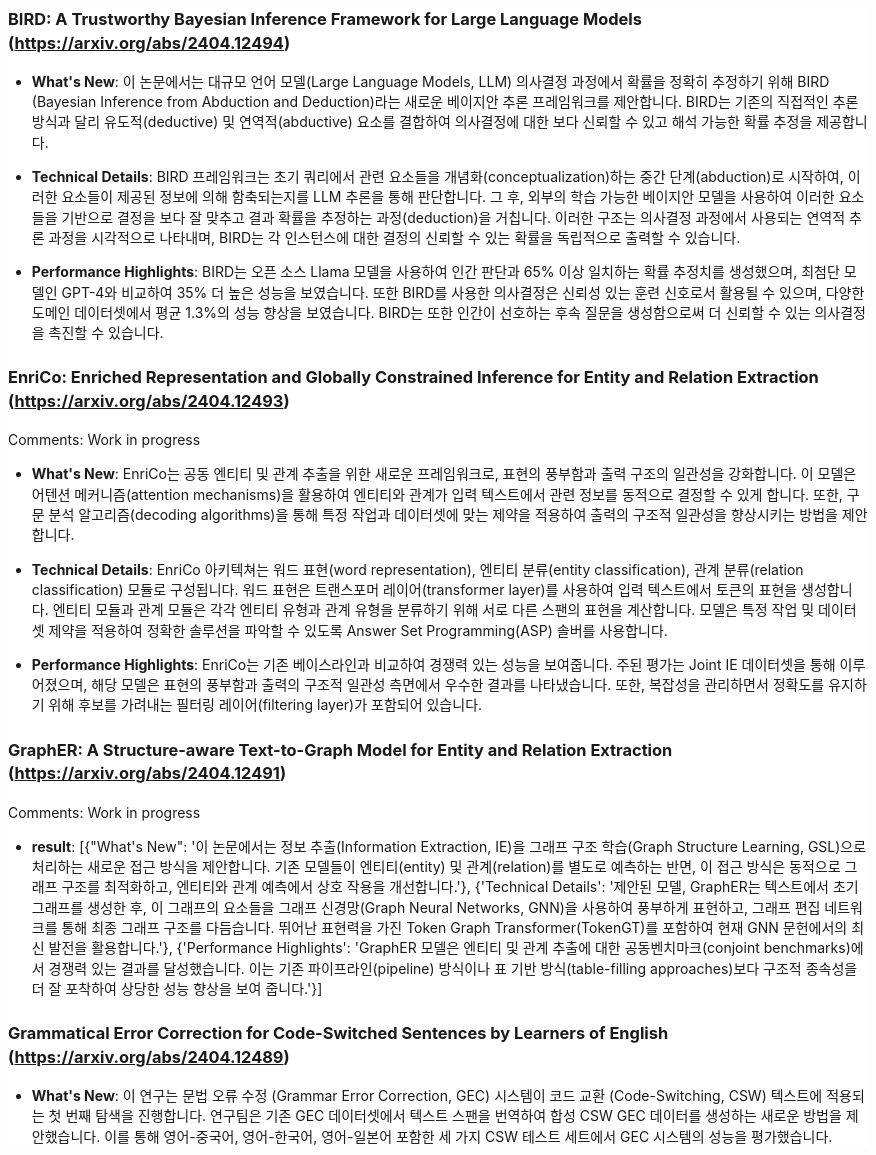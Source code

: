 

### BIRD: A Trustworthy Bayesian Inference Framework for Large Language  Models (https://arxiv.org/abs/2404.12494)
- **What's New**: 이 논문에서는 대규모 언어 모델(Large Language Models, LLM) 의사결정 과정에서 확률을 정확히 추정하기 위해 BIRD (Bayesian Inference from Abduction and Deduction)라는 새로운 베이지안 추론 프레임워크를 제안합니다. BIRD는 기존의 직접적인 추론 방식과 달리 유도적(deductive) 및 연역적(abductive) 요소를 결합하여 의사결정에 대한 보다 신뢰할 수 있고 해석 가능한 확률 추정을 제공합니다.

- **Technical Details**: BIRD 프레임워크는 초기 쿼리에서 관련 요소들을 개념화(conceptualization)하는 중간 단계(abduction)로 시작하여, 이러한 요소들이 제공된 정보에 의해 함축되는지를 LLM 추론을 통해 판단합니다. 그 후, 외부의 학습 가능한 베이지안 모델을 사용하여 이러한 요소들을 기반으로 결정을 보다 잘 맞추고 결과 확률을 추정하는 과정(deduction)을 거칩니다. 이러한 구조는 의사결정 과정에서 사용되는 연역적 추론 과정을 시각적으로 나타내며, BIRD는 각 인스턴스에 대한 결정의 신뢰할 수 있는 확률을 독립적으로 출력할 수 있습니다.

- **Performance Highlights**: BIRD는 오픈 소스 Llama 모델을 사용하여 인간 판단과 65% 이상 일치하는 확률 추정치를 생성했으며, 최첨단 모델인 GPT-4와 비교하여 35% 더 높은 성능을 보였습니다. 또한 BIRD를 사용한 의사결정은 신뢰성 있는 훈련 신호로서 활용될 수 있으며, 다양한 도메인 데이터셋에서 평균 1.3%의 성능 향상을 보였습니다. BIRD는 또한 인간이 선호하는 후속 질문을 생성함으로써 더 신뢰할 수 있는 의사결정을 촉진할 수 있습니다.



### EnriCo: Enriched Representation and Globally Constrained Inference for  Entity and Relation Extraction (https://arxiv.org/abs/2404.12493)
Comments: Work in progress

- **What's New**: EnriCo는 공동 엔티티 및 관계 추출을 위한 새로운 프레임워크로, 표현의 풍부함과 출력 구조의 일관성을 강화합니다. 이 모델은 어텐션 메커니즘(attention mechanisms)을 활용하여 엔티티와 관계가 입력 텍스트에서 관련 정보를 동적으로 결정할 수 있게 합니다. 또한, 구문 분석 알고리즘(decoding algorithms)을 통해 특정 작업과 데이터셋에 맞는 제약을 적용하여 출력의 구조적 일관성을 향상시키는 방법을 제안합니다.

- **Technical Details**: EnriCo 아키텍쳐는 워드 표현(word representation), 엔티티 분류(entity classification), 관계 분류(relation classification) 모듈로 구성됩니다. 워드 표현은 트랜스포머 레이어(transformer layer)를 사용하여 입력 텍스트에서 토큰의 표현을 생성합니다. 엔티티 모듈과 관계 모듈은 각각 엔티티 유형과 관계 유형을 분류하기 위해 서로 다른 스팬의 표현을 계산합니다. 모델은 특정 작업 및 데이터셋 제약을 적용하여 정확한 솔루션을 파악할 수 있도록 Answer Set Programming(ASP) 솔버를 사용합니다.

- **Performance Highlights**: EnriCo는 기존 베이스라인과 비교하여 경쟁력 있는 성능을 보여줍니다. 주된 평가는 Joint IE 데이터셋을 통해 이루어졌으며, 해당 모델은 표현의 풍부함과 출력의 구조적 일관성 측면에서 우수한 결과를 나타냈습니다. 또한, 복잡성을 관리하면서 정확도를 유지하기 위해 후보를 가려내는 필터링 레이어(filtering layer)가 포함되어 있습니다.



### GraphER: A Structure-aware Text-to-Graph Model for Entity and Relation  Extraction (https://arxiv.org/abs/2404.12491)
Comments: Work in progress

- **result**: [{"What's New": '이 논문에서는 정보 추출(Information Extraction, IE)을 그래프 구조 학습(Graph Structure Learning, GSL)으로 처리하는 새로운 접근 방식을 제안합니다. 기존 모델들이 엔티티(entity) 및 관계(relation)를 별도로 예측하는 반면, 이 접근 방식은 동적으로 그래프 구조를 최적화하고, 엔티티와 관계 예측에서 상호 작용을 개선합니다.'}, {'Technical Details': '제안된 모델, GraphER는 텍스트에서 초기 그래프를 생성한 후, 이 그래프의 요소들을 그래프 신경망(Graph Neural Networks, GNN)을 사용하여 풍부하게 표현하고, 그래프 편집 네트워크를 통해 최종 그래프 구조를 다듬습니다. 뛰어난 표현력을 가진 Token Graph Transformer(TokenGT)를 포함하여 현재 GNN 문헌에서의 최신 발전을 활용합니다.'}, {'Performance Highlights': 'GraphER 모델은 엔티티 및 관계 추출에 대한 공동벤치마크(conjoint benchmarks)에서 경쟁력 있는 결과를 달성했습니다. 이는 기존 파이프라인(pipeline) 방식이나 표 기반 방식(table-filling approaches)보다 구조적 종속성을 더 잘 포착하여 상당한 성능 향상을 보여 줍니다.'}]



### Grammatical Error Correction for Code-Switched Sentences by Learners of  English (https://arxiv.org/abs/2404.12489)
- **What's New**: 이 연구는 문법 오류 수정 (Grammar Error Correction, GEC) 시스템이 코드 교환 (Code-Switching, CSW) 텍스트에 적용되는 첫 번째 탐색을 진행합니다. 연구팀은 기존 GEC 데이터셋에서 텍스트 스팬을 번역하여 합성 CSW GEC 데이터를 생성하는 새로운 방법을 제안했습니다. 이를 통해 영어-중국어, 영어-한국어, 영어-일본어 포함한 세 가지 CSW 테스트 세트에서 GEC 시스템의 성능을 평가했습니다.
